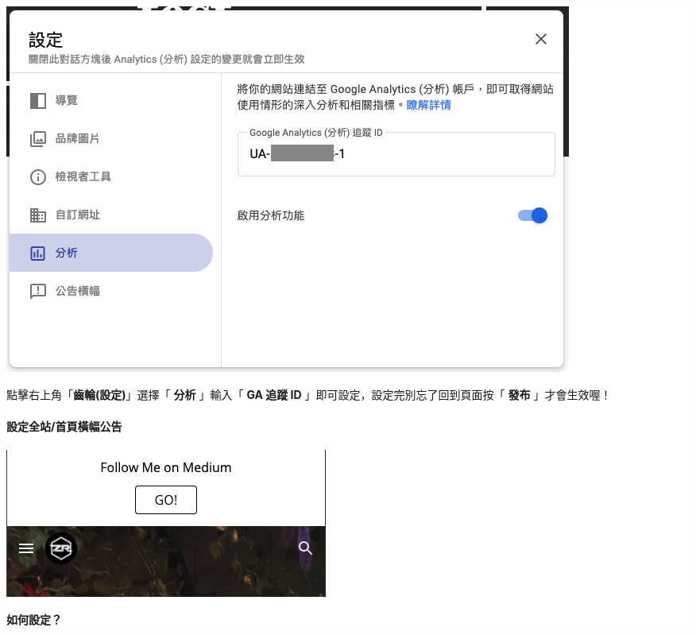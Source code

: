 ![](images/724a7fb9a364/1*nVk0HH_yS4XjEpHKNp9Mig.png "")

點擊右上角「**齒輪(設定)**」選擇「 **分析** 」輸入「 **GA 追蹤 ID** 」即可設定，設定完別忘了回到頁面按「 **發布** 」才會生效喔！

#### 設定全站/首頁橫幅公告
![橫幅公告](images/724a7fb9a364/1*VSocV0KGjORCT2te5BPcdg.png "橫幅公告")

 **如何設定？** 